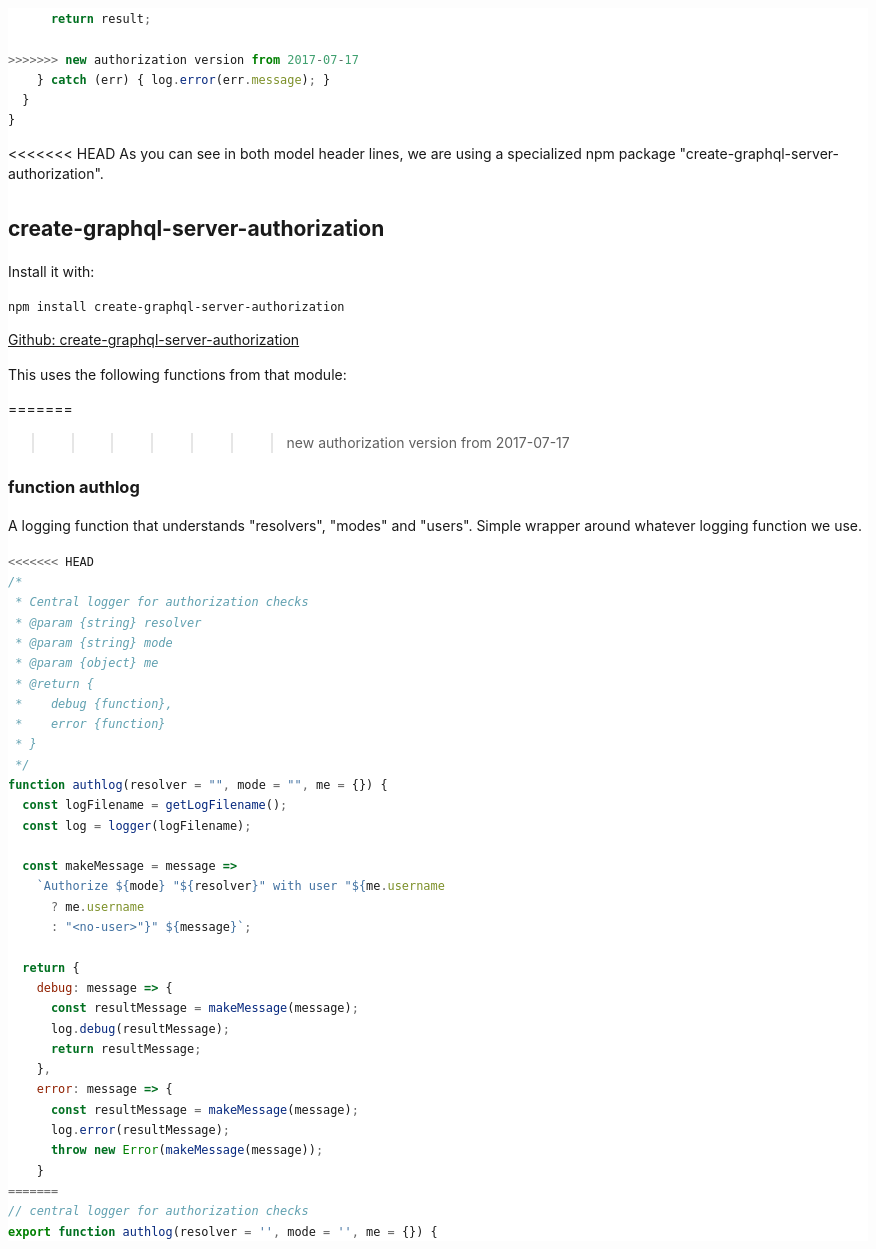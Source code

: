 ```javascript
      return result;

>>>>>>> new authorization version from 2017-07-17
    } catch (err) { log.error(err.message); }
  }
}
```

<<<<<<< HEAD
As you can see in both model header lines, we are using a specialized npm package "create-graphql-server-authorization". 

## create-graphql-server-authorization
Install it with:
```bash
npm install create-graphql-server-authorization
```
[Github: create-graphql-server-authorization](https://github.com/tobkle/create-graphql-server-authorization)

This uses the following functions from that module:

=======
>>>>>>> new authorization version from 2017-07-17
### function authlog
A logging function that understands "resolvers", "modes" and "users". Simple wrapper around whatever logging function we use.

```javascript
<<<<<<< HEAD
/*
 * Central logger for authorization checks
 * @param {string} resolver
 * @param {string} mode
 * @param {object} me
 * @return {
 *    debug {function},
 *    error {function} 
 * }
 */
function authlog(resolver = "", mode = "", me = {}) {
  const logFilename = getLogFilename();
  const log = logger(logFilename);

  const makeMessage = message =>
    `Authorize ${mode} "${resolver}" with user "${me.username
      ? me.username
      : "<no-user>"}" ${message}`;

  return {
    debug: message => {
      const resultMessage = makeMessage(message);
      log.debug(resultMessage);
      return resultMessage;
    },
    error: message => {
      const resultMessage = makeMessage(message);
      log.error(resultMessage);
      throw new Error(makeMessage(message));
    }
=======
// central logger for authorization checks
export function authlog(resolver = '', mode = '', me = {}) {
```